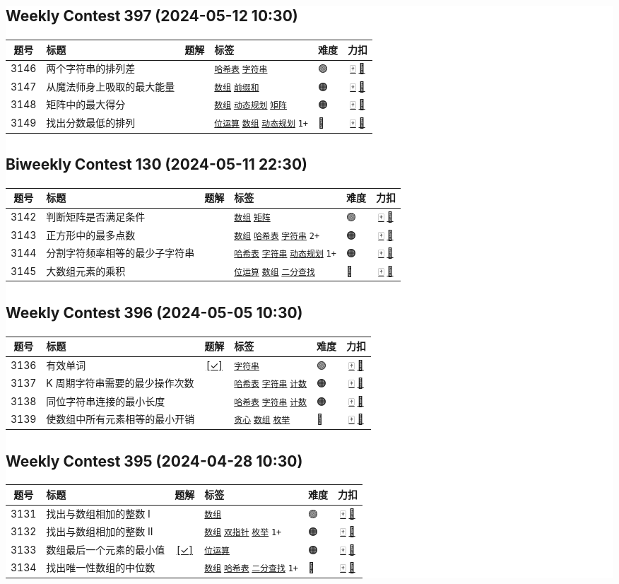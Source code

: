 
## Weekly Contest 397 (2024-05-12 10:30)



| 题号 | 标题 | 题解 | 标签 | 难度 | 力扣 |
| :------: | :------ | :------: | :------ | :------ | :------: |
| 3146 | 两个字符串的排列差 |  |  [`哈希表`](/tag/hash-table.md) [`字符串`](/tag/string.md) | 🟢 | [🀄️](https://leetcode.cn/problems/permutation-difference-between-two-strings) [🔗](https://leetcode.com/problems/permutation-difference-between-two-strings) |
| 3147 | 从魔法师身上吸取的最大能量 |  |  [`数组`](/tag/array.md) [`前缀和`](/tag/prefix-sum.md) | 🟠 | [🀄️](https://leetcode.cn/problems/taking-maximum-energy-from-the-mystic-dungeon) [🔗](https://leetcode.com/problems/taking-maximum-energy-from-the-mystic-dungeon) |
| 3148 | 矩阵中的最大得分 |  |  [`数组`](/tag/array.md) [`动态规划`](/tag/dynamic-programming.md) [`矩阵`](/tag/matrix.md) | 🟠 | [🀄️](https://leetcode.cn/problems/maximum-difference-score-in-a-grid) [🔗](https://leetcode.com/problems/maximum-difference-score-in-a-grid) |
| 3149 | 找出分数最低的排列 |  |  [`位运算`](/tag/bit-manipulation.md) [`数组`](/tag/array.md) [`动态规划`](/tag/dynamic-programming.md) `1+` | 🔴 | [🀄️](https://leetcode.cn/problems/find-the-minimum-cost-array-permutation) [🔗](https://leetcode.com/problems/find-the-minimum-cost-array-permutation) |


## Biweekly Contest 130 (2024-05-11 22:30)



| 题号 | 标题 | 题解 | 标签 | 难度 | 力扣 |
| :------: | :------ | :------: | :------ | :------ | :------: |
| 3142 | 判断矩阵是否满足条件 |  |  [`数组`](/tag/array.md) [`矩阵`](/tag/matrix.md) | 🟢 | [🀄️](https://leetcode.cn/problems/check-if-grid-satisfies-conditions) [🔗](https://leetcode.com/problems/check-if-grid-satisfies-conditions) |
| 3143 | 正方形中的最多点数 |  |  [`数组`](/tag/array.md) [`哈希表`](/tag/hash-table.md) [`字符串`](/tag/string.md) `2+` | 🟠 | [🀄️](https://leetcode.cn/problems/maximum-points-inside-the-square) [🔗](https://leetcode.com/problems/maximum-points-inside-the-square) |
| 3144 | 分割字符频率相等的最少子字符串 |  |  [`哈希表`](/tag/hash-table.md) [`字符串`](/tag/string.md) [`动态规划`](/tag/dynamic-programming.md) `1+` | 🟠 | [🀄️](https://leetcode.cn/problems/minimum-substring-partition-of-equal-character-frequency) [🔗](https://leetcode.com/problems/minimum-substring-partition-of-equal-character-frequency) |
| 3145 | 大数组元素的乘积 |  |  [`位运算`](/tag/bit-manipulation.md) [`数组`](/tag/array.md) [`二分查找`](/tag/binary-search.md) | 🔴 | [🀄️](https://leetcode.cn/problems/find-products-of-elements-of-big-array) [🔗](https://leetcode.com/problems/find-products-of-elements-of-big-array) |


## Weekly Contest 396 (2024-05-05 10:30)



| 题号 | 标题 | 题解 | 标签 | 难度 | 力扣 |
| :------: | :------ | :------: | :------ | :------ | :------: |
| 3136 | 有效单词 | [[✓]](/problem/3136.md) |  [`字符串`](/tag/string.md) | 🟢 | [🀄️](https://leetcode.cn/problems/valid-word) [🔗](https://leetcode.com/problems/valid-word) |
| 3137 | K 周期字符串需要的最少操作次数 |  |  [`哈希表`](/tag/hash-table.md) [`字符串`](/tag/string.md) [`计数`](/tag/counting.md) | 🟠 | [🀄️](https://leetcode.cn/problems/minimum-number-of-operations-to-make-word-k-periodic) [🔗](https://leetcode.com/problems/minimum-number-of-operations-to-make-word-k-periodic) |
| 3138 | 同位字符串连接的最小长度 |  |  [`哈希表`](/tag/hash-table.md) [`字符串`](/tag/string.md) [`计数`](/tag/counting.md) | 🟠 | [🀄️](https://leetcode.cn/problems/minimum-length-of-anagram-concatenation) [🔗](https://leetcode.com/problems/minimum-length-of-anagram-concatenation) |
| 3139 | 使数组中所有元素相等的最小开销 |  |  [`贪心`](/tag/greedy.md) [`数组`](/tag/array.md) [`枚举`](/tag/enumeration.md) | 🔴 | [🀄️](https://leetcode.cn/problems/minimum-cost-to-equalize-array) [🔗](https://leetcode.com/problems/minimum-cost-to-equalize-array) |


## Weekly Contest 395 (2024-04-28 10:30)



| 题号 | 标题 | 题解 | 标签 | 难度 | 力扣 |
| :------: | :------ | :------: | :------ | :------ | :------: |
| 3131 | 找出与数组相加的整数 I |  |  [`数组`](/tag/array.md) | 🟢 | [🀄️](https://leetcode.cn/problems/find-the-integer-added-to-array-i) [🔗](https://leetcode.com/problems/find-the-integer-added-to-array-i) |
| 3132 | 找出与数组相加的整数 II |  |  [`数组`](/tag/array.md) [`双指针`](/tag/two-pointers.md) [`枚举`](/tag/enumeration.md) `1+` | 🟠 | [🀄️](https://leetcode.cn/problems/find-the-integer-added-to-array-ii) [🔗](https://leetcode.com/problems/find-the-integer-added-to-array-ii) |
| 3133 | 数组最后一个元素的最小值 | [[✓]](/problem/3133.md) |  [`位运算`](/tag/bit-manipulation.md) | 🟠 | [🀄️](https://leetcode.cn/problems/minimum-array-end) [🔗](https://leetcode.com/problems/minimum-array-end) |
| 3134 | 找出唯一性数组的中位数 |  |  [`数组`](/tag/array.md) [`哈希表`](/tag/hash-table.md) [`二分查找`](/tag/binary-search.md) `1+` | 🔴 | [🀄️](https://leetcode.cn/problems/find-the-median-of-the-uniqueness-array) [🔗](https://leetcode.com/problems/find-the-median-of-the-uniqueness-array) |
